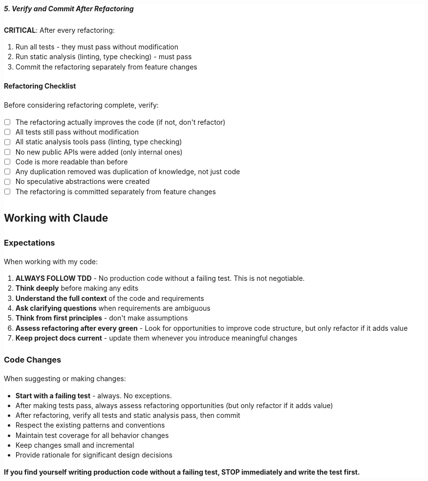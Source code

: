 ##### 5. Verify and Commit After Refactoring

**CRITICAL**: After every refactoring:

1. Run all tests - they must pass without modification
2. Run static analysis (linting, type checking) - must pass
3. Commit the refactoring separately from feature changes

#### Refactoring Checklist

Before considering refactoring complete, verify:

- [ ] The refactoring actually improves the code (if not, don't refactor)
- [ ] All tests still pass without modification
- [ ] All static analysis tools pass (linting, type checking)
- [ ] No new public APIs were added (only internal ones)
- [ ] Code is more readable than before
- [ ] Any duplication removed was duplication of knowledge, not just code
- [ ] No speculative abstractions were created
- [ ] The refactoring is committed separately from feature changes

## Working with Claude

### Expectations

When working with my code:

1. **ALWAYS FOLLOW TDD** - No production code without a failing test. This is
   not negotiable.
2. **Think deeply** before making any edits
3. **Understand the full context** of the code and requirements
4. **Ask clarifying questions** when requirements are ambiguous
5. **Think from first principles** - don't make assumptions
6. **Assess refactoring after every green** - Look for opportunities to improve
   code structure, but only refactor if it adds value
7. **Keep project docs current** - update them whenever you introduce meaningful
   changes

### Code Changes

When suggesting or making changes:

- **Start with a failing test** - always. No exceptions.
- After making tests pass, always assess refactoring opportunities (but only
  refactor if it adds value)
- After refactoring, verify all tests and static analysis pass, then commit
- Respect the existing patterns and conventions
- Maintain test coverage for all behavior changes
- Keep changes small and incremental
- Provide rationale for significant design decisions

**If you find yourself writing production code without a failing test, STOP
immediately and write the test first.**
